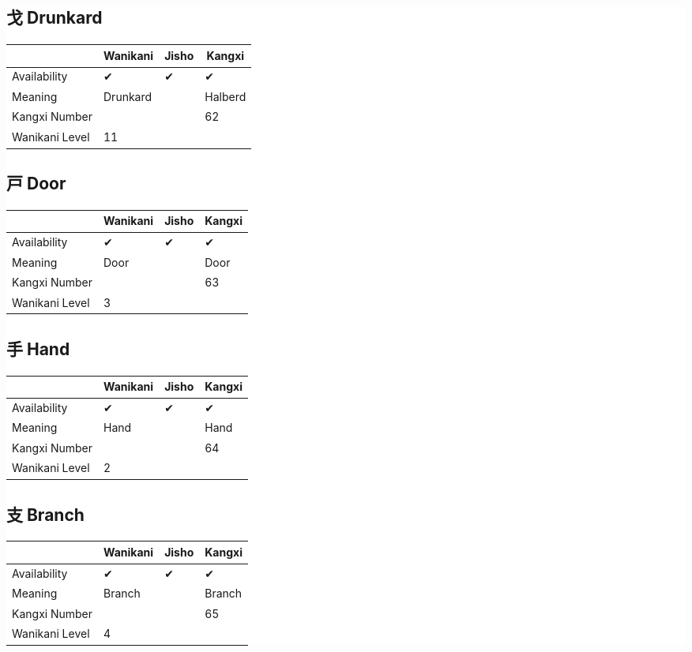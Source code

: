 
## 戈 Drunkard

||Wanikani|Jisho|Kangxi|
|-|-|-|-|
|Availability|✔|✔|✔|
|Meaning|Drunkard||Halberd|
|Kangxi Number|||62|
|Wanikani Level|11|||

## 戸 Door

||Wanikani|Jisho|Kangxi|
|-|-|-|-|
|Availability|✔|✔|✔|
|Meaning|Door||Door|
|Kangxi Number|||63|
|Wanikani Level|3|||


## 手 Hand

||Wanikani|Jisho|Kangxi|
|-|-|-|-|
|Availability|✔|✔|✔|
|Meaning|Hand||Hand|
|Kangxi Number|||64|
|Wanikani Level|2|||


## 支 Branch

||Wanikani|Jisho|Kangxi|
|-|-|-|-|
|Availability|✔|✔|✔|
|Meaning|Branch||Branch|
|Kangxi Number|||65|
|Wanikani Level|4|||
